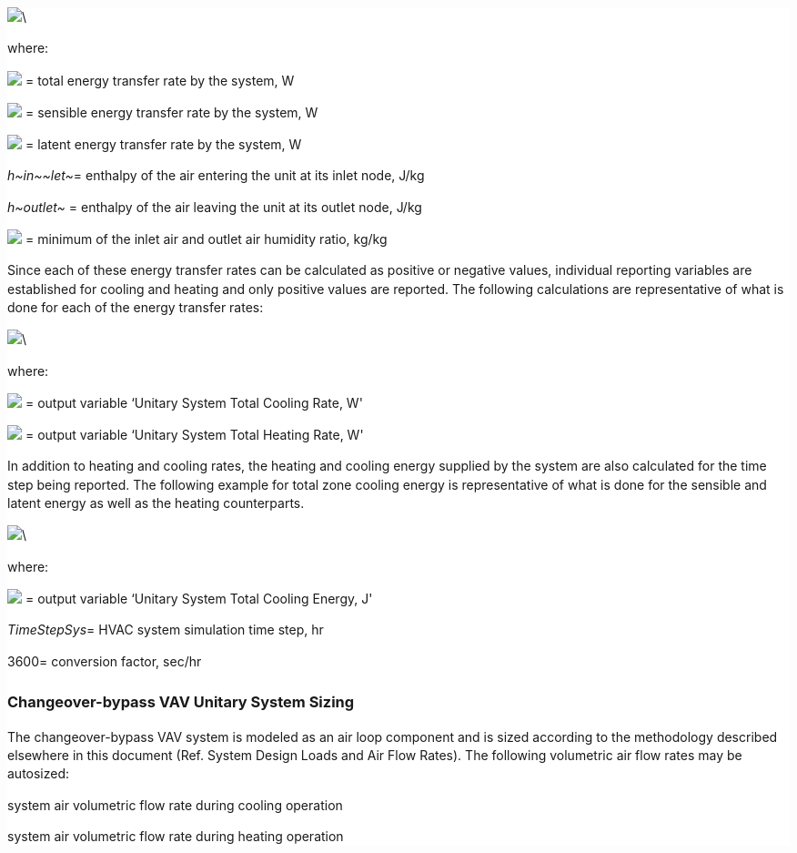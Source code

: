 ![](media/image4817.png)\


where:

![](media/image4818.png) = total energy transfer rate by the system, W

![](media/image4819.png) = sensible energy transfer rate by the system, W

![](media/image4820.png) = latent energy transfer rate by the system, W

*h~in~~let~*= enthalpy of the air entering the unit at its inlet node, J/kg

*h~outlet~* = enthalpy of the air leaving the unit at its outlet node, J/kg

![](media/image4821.png) = minimum of the inlet air and outlet air humidity ratio, kg/kg

Since each of these energy transfer rates can be calculated as positive or negative values, individual reporting variables are established for cooling and heating and only positive values are reported. The following calculations are representative of what is done for each of the energy transfer rates:

![](media/image4822.png)\


where:

![](media/image4823.png) = output variable ‘Unitary System Total Cooling Rate, W'

![](media/image4824.png) = output variable ‘Unitary System Total Heating Rate, W'

In addition to heating and cooling rates, the heating and cooling energy supplied by the system are also calculated for the time step being reported. The following example for total zone cooling energy is representative of what is done for the sensible and latent energy as well as the heating counterparts.

![](media/image4825.png)\


where:

![](media/image4826.png) = output variable ‘Unitary System Total Cooling Energy, J'

*TimeStepSys*= HVAC system simulation time step, hr

3600= conversion factor, sec/hr

### Changeover-bypass VAV Unitary System Sizing

The changeover-bypass VAV system is modeled as an air loop component and is sized according to the methodology described elsewhere in this document (Ref. System Design Loads and Air Flow Rates). The following volumetric air flow rates may be autosized:

system air volumetric flow rate during cooling operation

system air volumetric flow rate during heating operation
